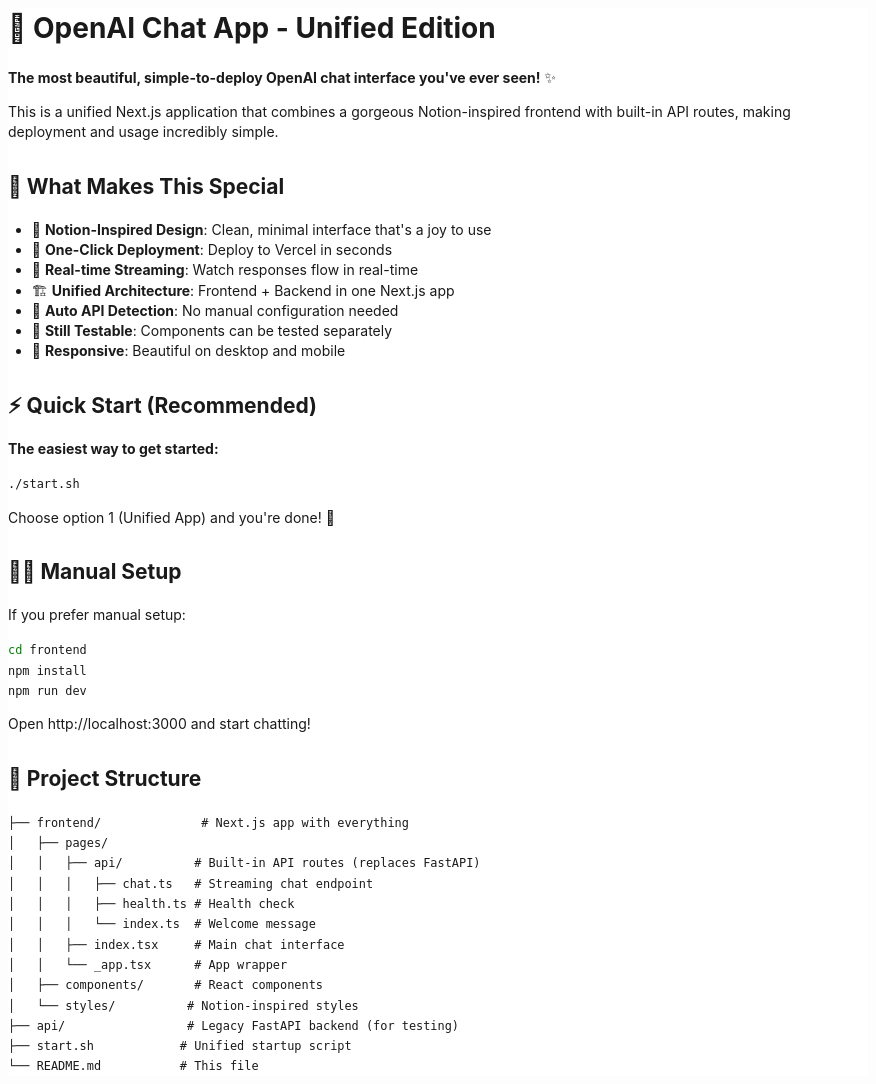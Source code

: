 
# 🚀 OpenAI Chat App - Unified Edition

**The most beautiful, simple-to-deploy OpenAI chat interface you've ever seen!** ✨

This is a unified Next.js application that combines a gorgeous Notion-inspired frontend with built-in API routes, making deployment and usage incredibly simple.

## 🎯 What Makes This Special

- 🎨 **Notion-Inspired Design**: Clean, minimal interface that's a joy to use
- 🚀 **One-Click Deployment**: Deploy to Vercel in seconds  
- 🔄 **Real-time Streaming**: Watch responses flow in real-time
- 🏗️ **Unified Architecture**: Frontend + Backend in one Next.js app
- 🔧 **Auto API Detection**: No manual configuration needed
- 🧪 **Still Testable**: Components can be tested separately
- 📱 **Responsive**: Beautiful on desktop and mobile

## ⚡ Quick Start (Recommended)

**The easiest way to get started:**

```bash
./start.sh
```

Choose option 1 (Unified App) and you're done! 🎉

## 🏃‍♂️ Manual Setup

If you prefer manual setup:

```bash
cd frontend
npm install
npm run dev
```

Open http://localhost:3000 and start chatting!

## 📁 Project Structure

```
├── frontend/              # Next.js app with everything
│   ├── pages/
│   │   ├── api/          # Built-in API routes (replaces FastAPI)
│   │   │   ├── chat.ts   # Streaming chat endpoint
│   │   │   ├── health.ts # Health check
│   │   │   └── index.ts  # Welcome message
│   │   ├── index.tsx     # Main chat interface
│   │   └── _app.tsx      # App wrapper
│   ├── components/       # React components
│   └── styles/          # Notion-inspired styles
├── api/                 # Legacy FastAPI backend (for testing)
├── start.sh            # Unified startup script
└── README.md           # This file
```
